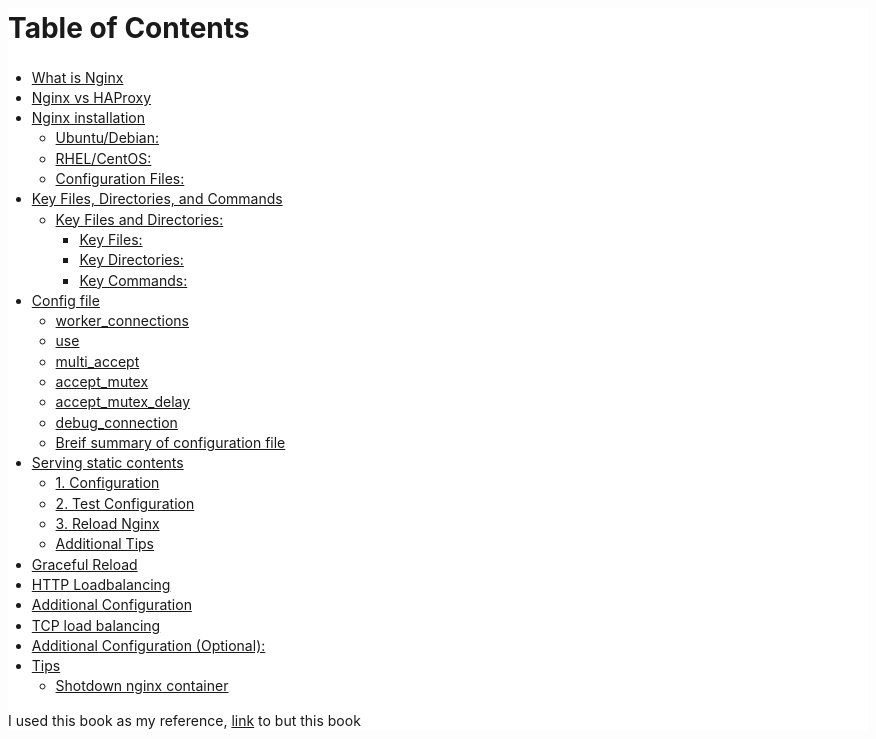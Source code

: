 
Table of Contents
=================

* [What is Nginx](#what-is-nginx)
* [Nginx vs HAProxy](#nginx-vs-haproxy)
* [Nginx installation](#nginx-installation)
   * [Ubuntu/Debian:](#ubuntudebian)
   * [RHEL/CentOS:](#rhelcentos)
   * [Configuration Files:](#configuration-files)
* [Key Files, Directories, and Commands](#key-files-directories-and-commands)
   * [Key Files and Directories:](#key-files-and-directories)
      * [Key Files:](#key-files)
      * [Key Directories:](#key-directories)
      * [Key Commands:](#key-commands)
* [Config file](#config-file)
   * [worker_connections](#worker_connections)
   * [use](#use)
   * [multi_accept](#multi_accept)
   * [accept_mutex](#accept_mutex)
   * [accept_mutex_delay](#accept_mutex_delay)
   * [debug_connection](#debug_connection)
   * [Breif summary of configuration file](#breif-summary-of-configuration-file)
* [Serving static contents](#serving-static-contents)
   * [1. Configuration](#1-configuration)
   * [2. Test Configuration](#2-test-configuration)
   * [3. Reload Nginx](#3-reload-nginx)
   * [Additional Tips](#additional-tips)
* [Graceful Reload](#graceful-reload)
* [HTTP Loadbalancing](#http-loadbalancing)
* [Additional Configuration](#additional-configuration)
* [TCP load balancing](#tcp-load-balancing)
* [Additional Configuration (Optional):](#additional-configuration-optional)
* [Tips](#tips)
   * [Shotdown nginx container](#shotdown-nginx-container)



I used this book as my reference, [link](https://www.amazon.com/NGINX-Cookbook-Advanced-High-Performance-Balancing/dp/1492078484) to but this book

